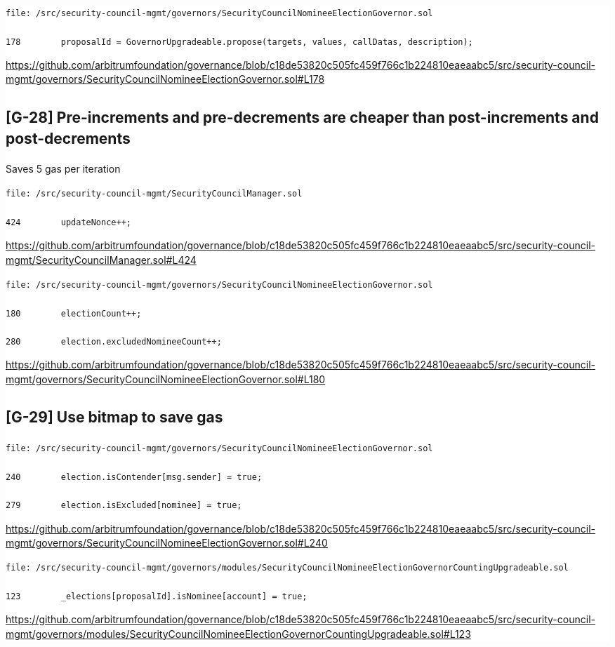 
```solidity
file: /src/security-council-mgmt/governors/SecurityCouncilNomineeElectionGovernor.sol

178        proposalId = GovernorUpgradeable.propose(targets, values, callDatas, description);

```
https://github.com/arbitrumfoundation/governance/blob/c18de53820c505fc459f766c1b224810eaeaabc5/src/security-council-mgmt/governors/SecurityCouncilNomineeElectionGovernor.sol#L178

## [G-28] Pre-increments and pre-decrements are cheaper than post-increments and post-decrements

 Saves 5 gas per iteration


```solidity
file: /src/security-council-mgmt/SecurityCouncilManager.sol

424        updateNonce++;

```
https://github.com/arbitrumfoundation/governance/blob/c18de53820c505fc459f766c1b224810eaeaabc5/src/security-council-mgmt/SecurityCouncilManager.sol#L424


```solidity
file: /src/security-council-mgmt/governors/SecurityCouncilNomineeElectionGovernor.sol

180        electionCount++;

280        election.excludedNomineeCount++;

```
https://github.com/arbitrumfoundation/governance/blob/c18de53820c505fc459f766c1b224810eaeaabc5/src/security-council-mgmt/governors/SecurityCouncilNomineeElectionGovernor.sol#L180

## [G-29] Use bitmap to save gas

```solidity
file: /src/security-council-mgmt/governors/SecurityCouncilNomineeElectionGovernor.sol

240        election.isContender[msg.sender] = true;

279        election.isExcluded[nominee] = true;

```
https://github.com/arbitrumfoundation/governance/blob/c18de53820c505fc459f766c1b224810eaeaabc5/src/security-council-mgmt/governors/SecurityCouncilNomineeElectionGovernor.sol#L240


```solidity
file: /src/security-council-mgmt/governors/modules/SecurityCouncilNomineeElectionGovernorCountingUpgradeable.sol

123        _elections[proposalId].isNominee[account] = true;

```
https://github.com/arbitrumfoundation/governance/blob/c18de53820c505fc459f766c1b224810eaeaabc5/src/security-council-mgmt/governors/modules/SecurityCouncilNomineeElectionGovernorCountingUpgradeable.sol#L123
